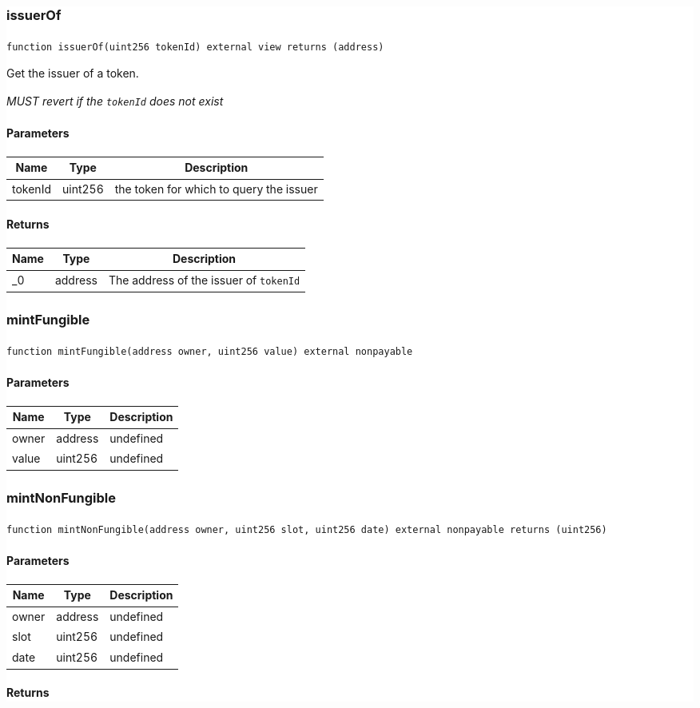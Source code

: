 ### issuerOf

```solidity
function issuerOf(uint256 tokenId) external view returns (address)
```

Get the issuer of a token.

_MUST revert if the `tokenId` does not exist_

#### Parameters

| Name    | Type    | Description                             |
| ------- | ------- | --------------------------------------- |
| tokenId | uint256 | the token for which to query the issuer |

#### Returns

| Name | Type    | Description                            |
| ---- | ------- | -------------------------------------- |
| \_0  | address | The address of the issuer of `tokenId` |

### mintFungible

```solidity
function mintFungible(address owner, uint256 value) external nonpayable
```

#### Parameters

| Name  | Type    | Description |
| ----- | ------- | ----------- |
| owner | address | undefined   |
| value | uint256 | undefined   |

### mintNonFungible

```solidity
function mintNonFungible(address owner, uint256 slot, uint256 date) external nonpayable returns (uint256)
```

#### Parameters

| Name  | Type    | Description |
| ----- | ------- | ----------- |
| owner | address | undefined   |
| slot  | uint256 | undefined   |
| date  | uint256 | undefined   |

#### Returns
